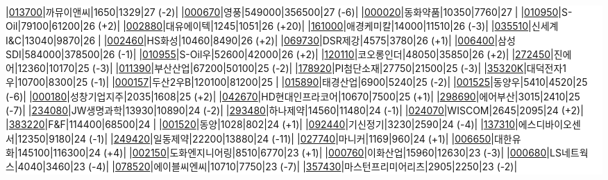 |[013700](https://finance.daum.net/quotes/A013700)|까뮤이앤씨|1650|1329|27 (-2)|
|[000670](https://finance.daum.net/quotes/A000670)|영풍|549000|356500|27 (-6)|
|[000020](https://finance.daum.net/quotes/A000020)|동화약품|10350|7760|27 |
|[010950](https://finance.daum.net/quotes/A010950)|S-Oil|79100|61200|26 (+2)|
|[002880](https://finance.daum.net/quotes/A002880)|대유에이텍|1245|1051|26 (+20)|
|[161000](https://finance.daum.net/quotes/A161000)|애경케미칼|14000|11510|26 (-3)|
|[035510](https://finance.daum.net/quotes/A035510)|신세계 I&C|13040|9870|26 |
|[002460](https://finance.daum.net/quotes/A002460)|HS화성|10460|8490|26 (+2)|
|[069730](https://finance.daum.net/quotes/A069730)|DSR제강|4575|3780|26 (+1)|
|[006400](https://finance.daum.net/quotes/A006400)|삼성SDI|584000|378500|26 (-1)|
|[010955](https://finance.daum.net/quotes/A010955)|S-Oil우|52600|42000|26 (+2)|
|[120110](https://finance.daum.net/quotes/A120110)|코오롱인더|48050|35850|26 (+2)|
|[272450](https://finance.daum.net/quotes/A272450)|진에어|12360|10170|25 (-3)|
|[011390](https://finance.daum.net/quotes/A011390)|부산산업|67200|50100|25 (-2)|
|[178920](https://finance.daum.net/quotes/A178920)|PI첨단소재|27750|21500|25 (-3)|
|[35320K](https://finance.daum.net/quotes/A35320K)|대덕전자1우|10700|8300|25 (-1)|
|[000157](https://finance.daum.net/quotes/A000157)|두산2우B|120100|81200|25 |
|[015890](https://finance.daum.net/quotes/A015890)|태경산업|6900|5240|25 (-2)|
|[001525](https://finance.daum.net/quotes/A001525)|동양우|5410|4520|25 (-6)|
|[000180](https://finance.daum.net/quotes/A000180)|성창기업지주|2035|1608|25 (+2)|
|[042670](https://finance.daum.net/quotes/A042670)|HD현대인프라코어|10670|7500|25 (+1)|
|[298690](https://finance.daum.net/quotes/A298690)|에어부산|3015|2410|25 (-7)|
|[234080](https://finance.daum.net/quotes/A234080)|JW생명과학|13930|10890|24 (-2)|
|[293480](https://finance.daum.net/quotes/A293480)|하나제약|14560|11480|24 (-1)|
|[024070](https://finance.daum.net/quotes/A024070)|WISCOM|2645|2095|24 (+2)|
|[383220](https://finance.daum.net/quotes/A383220)|F&F|114400|68500|24 |
|[001520](https://finance.daum.net/quotes/A001520)|동양|1028|802|24 (+1)|
|[092440](https://finance.daum.net/quotes/A092440)|기신정기|3230|2590|24 (-4)|
|[137310](https://finance.daum.net/quotes/A137310)|에스디바이오센서|12350|9180|24 (-1)|
|[249420](https://finance.daum.net/quotes/A249420)|일동제약|22200|13880|24 (-11)|
|[027740](https://finance.daum.net/quotes/A027740)|마니커|1169|960|24 (+1)|
|[006650](https://finance.daum.net/quotes/A006650)|대한유화|145100|116300|24 (+4)|
|[002150](https://finance.daum.net/quotes/A002150)|도화엔지니어링|8510|6770|23 (+1)|
|[000760](https://finance.daum.net/quotes/A000760)|이화산업|15960|12630|23 (-3)|
|[000680](https://finance.daum.net/quotes/A000680)|LS네트웍스|4040|3460|23 (-4)|
|[078520](https://finance.daum.net/quotes/A078520)|에이블씨엔씨|10710|7750|23 (-7)|
|[357430](https://finance.daum.net/quotes/A357430)|마스턴프리미어리츠|2905|2250|23 (-2)|